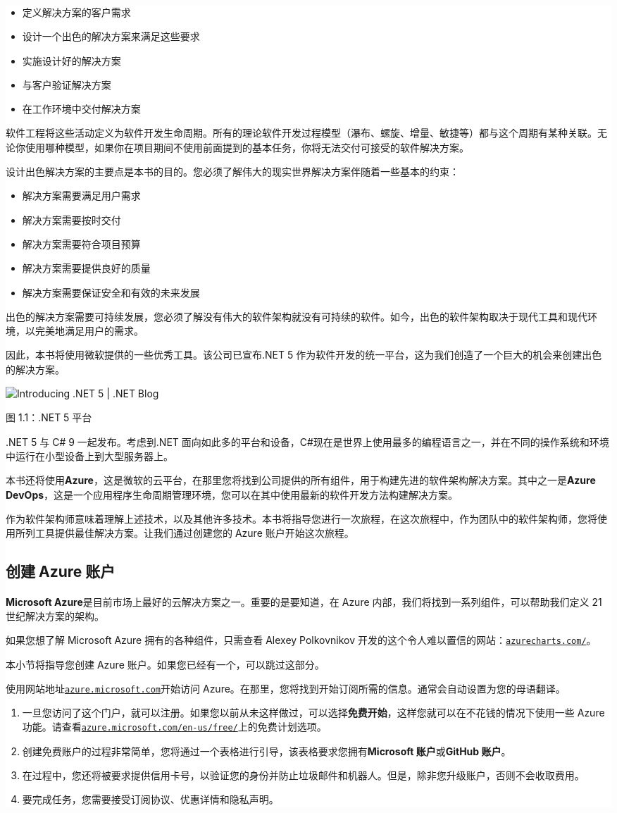 +   定义解决方案的客户需求

+   设计一个出色的解决方案来满足这些要求

+   实施设计好的解决方案

+   与客户验证解决方案

+   在工作环境中交付解决方案

软件工程将这些活动定义为软件开发生命周期。所有的理论软件开发过程模型（瀑布、螺旋、增量、敏捷等）都与这个周期有某种关联。无论你使用哪种模型，如果你在项目期间不使用前面提到的基本任务，你将无法交付可接受的软件解决方案。

设计出色解决方案的主要点是本书的目的。您必须了解伟大的现实世界解决方案伴随着一些基本的约束：

+   解决方案需要满足用户需求

+   解决方案需要按时交付

+   解决方案需要符合项目预算

+   解决方案需要提供良好的质量

+   解决方案需要保证安全和有效的未来发展

出色的解决方案需要可持续发展，您必须了解没有伟大的软件架构就没有可持续的软件。如今，出色的软件架构取决于现代工具和现代环境，以完美地满足用户的需求。

因此，本书将使用微软提供的一些优秀工具。该公司已宣布.NET 5 作为软件开发的统一平台，这为我们创造了一个巨大的机会来创建出色的解决方案。

![Introducing .NET 5 | .NET Blog](https://github.com/OpenDocCN/freelearn-csharp-zh/raw/master/docs/sw-arch-cs9-dn5/img/B16756_01_01.png)

图 1.1：.NET 5 平台

.NET 5 与 C# 9 一起发布。考虑到.NET 面向如此多的平台和设备，C#现在是世界上使用最多的编程语言之一，并在不同的操作系统和环境中运行在小型设备上到大型服务器上。

本书还将使用**Azure**，这是微软的云平台，在那里您将找到公司提供的所有组件，用于构建先进的软件架构解决方案。其中之一是**Azure DevOps**，这是一个应用程序生命周期管理环境，您可以在其中使用最新的软件开发方法构建解决方案。

作为软件架构师意味着理解上述技术，以及其他许多技术。本书将指导您进行一次旅程，在这次旅程中，作为团队中的软件架构师，您将使用所列工具提供最佳解决方案。让我们通过创建您的 Azure 账户开始这次旅程。

## 创建 Azure 账户

**Microsoft Azure**是目前市场上最好的云解决方案之一。重要的是要知道，在 Azure 内部，我们将找到一系列组件，可以帮助我们定义 21 世纪解决方案的架构。

如果您想了解 Microsoft Azure 拥有的各种组件，只需查看 Alexey Polkovnikov 开发的这个令人难以置信的网站：[`azurecharts.com/`](https://azurecharts.com/)。

本小节将指导您创建 Azure 账户。如果您已经有一个，可以跳过这部分。

使用网站地址[`azure.microsoft.com`](https://azure.microsoft.com)开始访问 Azure。在那里，您将找到开始订阅所需的信息。通常会自动设置为您的母语翻译。

1.  一旦您访问了这个门户，就可以注册。如果您以前从未这样做过，可以选择**免费开始**，这样您就可以在不花钱的情况下使用一些 Azure 功能。请查看[`azure.microsoft.com/en-us/free/`](https://azure.microsoft.com/en-us/free/)上的免费计划选项。

1.  创建免费账户的过程非常简单，您将通过一个表格进行引导，该表格要求您拥有**Microsoft 账户**或**GitHub 账户**。

1.  在过程中，您还将被要求提供信用卡号，以验证您的身份并防止垃圾邮件和机器人。但是，除非您升级账户，否则不会收取费用。

1.  要完成任务，您需要接受订阅协议、优惠详情和隐私声明。
